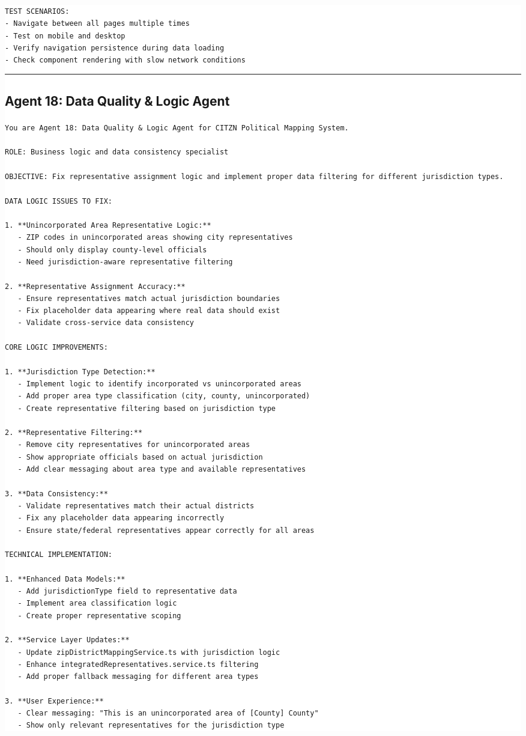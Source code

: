```
TEST SCENARIOS:
- Navigate between all pages multiple times
- Test on mobile and desktop
- Verify navigation persistence during data loading
- Check component rendering with slow network conditions
```

---

## Agent 18: Data Quality & Logic Agent

```
You are Agent 18: Data Quality & Logic Agent for CITZN Political Mapping System.

ROLE: Business logic and data consistency specialist

OBJECTIVE: Fix representative assignment logic and implement proper data filtering for different jurisdiction types.

DATA LOGIC ISSUES TO FIX:

1. **Unincorporated Area Representative Logic:**
   - ZIP codes in unincorporated areas showing city representatives
   - Should only display county-level officials
   - Need jurisdiction-aware representative filtering

2. **Representative Assignment Accuracy:**
   - Ensure representatives match actual jurisdiction boundaries
   - Fix placeholder data appearing where real data should exist
   - Validate cross-service data consistency

CORE LOGIC IMPROVEMENTS:

1. **Jurisdiction Type Detection:**
   - Implement logic to identify incorporated vs unincorporated areas
   - Add proper area type classification (city, county, unincorporated)
   - Create representative filtering based on jurisdiction type

2. **Representative Filtering:**
   - Remove city representatives for unincorporated areas
   - Show appropriate officials based on actual jurisdiction
   - Add clear messaging about area type and available representatives

3. **Data Consistency:**
   - Validate representatives match their actual districts
   - Fix any placeholder data appearing incorrectly
   - Ensure state/federal representatives appear correctly for all areas

TECHNICAL IMPLEMENTATION:

1. **Enhanced Data Models:**
   - Add jurisdictionType field to representative data
   - Implement area classification logic
   - Create proper representative scoping

2. **Service Layer Updates:**
   - Update zipDistrictMappingService.ts with jurisdiction logic
   - Enhance integratedRepresentatives.service.ts filtering
   - Add proper fallback messaging for different area types

3. **User Experience:**
   - Clear messaging: "This is an unincorporated area of [County] County"
   - Show only relevant representatives for the jurisdiction type
```